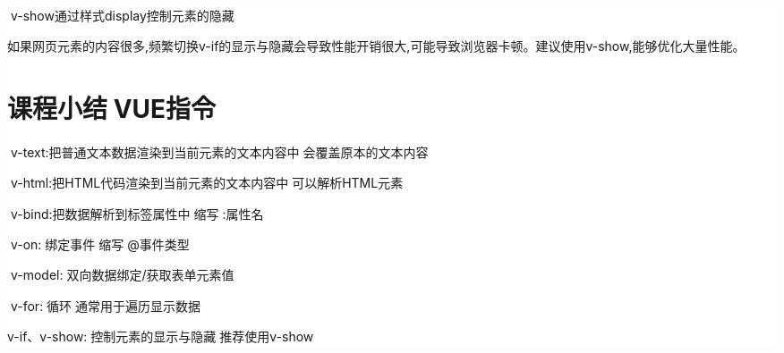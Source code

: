 ​	v-show通过样式display控制元素的隐藏

如果网页元素的内容很多,频繁切换v-if的显示与隐藏会导致性能开销很大,可能导致浏览器卡顿。建议使用v-show,能够优化大量性能。

 

 

 

 

# 课程小结 VUE指令

​	v-text:把普通文本数据渲染到当前元素的文本内容中 会覆盖原本的文本内容

​	v-html:把HTML代码渲染到当前元素的文本内容中 可以解析HTML元素

​	v-bind:把数据解析到标签属性中 缩写 :属性名

​	v-on: 绑定事件 缩写 @事件类型

​	v-model: 双向数据绑定/获取表单元素值

​	v-for: 循环 通常用于遍历显示数据

v-if、v-show: 控制元素的显示与隐藏 推荐使用v-show